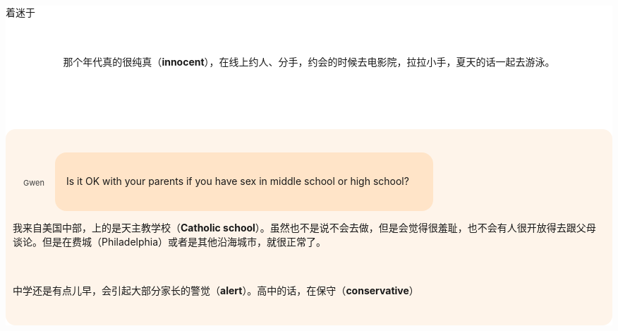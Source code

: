 </strong>着迷于</p></section></section></section><section powered-by="xiumi.us" style="box-sizing: border-box;"><section style="text-align: center;margin-top: 10px;margin-bottom: 10px;box-sizing: border-box;"><section style="max-width: 100%;vertical-align: middle;display: inline-block;overflow: hidden !important;box-sizing: border-box;"><img data-ratio="0.5625" data-src="https://mmbiz.qpic.cn/mmbiz_gif/L4LJPfaSIKeOn6Tq4tFhtOzhOlEROcKXILYWtcVnACFVx1MPutZYqXRXzrEdLT9xWYxhaWjmiakNmWUtxoLvxFQ/640?wx_fmt=gif" data-type="gif" data-w="400" style="vertical-align: middle;box-sizing: border-box;"/></section></section></section><section powered-by="xiumi.us" style="box-sizing: border-box;"><section style="box-sizing: border-box;"><section style="box-sizing: border-box;"><p style="text-align: center;box-sizing: border-box;">那个年代真的很纯真（<strong style="box-sizing: border-box;">innocent</strong>），在线上约人、分手，约会的时候去电影院，拉拉小手，夏天的话一起去游泳。</p></section></section></section><section powered-by="xiumi.us" style="box-sizing: border-box;"><section style="text-align: center;margin-top: 10px;margin-bottom: 10px;box-sizing: border-box;"><section style="max-width: 100%;vertical-align: middle;display: inline-block;overflow: hidden !important;box-sizing: border-box;"><img data-ratio="1" data-src="https://mmbiz.qpic.cn/mmbiz_gif/L4LJPfaSIKeOn6Tq4tFhtOzhOlEROcKXcfuoTbIzu5qxo62pTVGtBDn0U4DvyEz6fpAueTDicrOh4OTVCt98eEA/640?wx_fmt=gif" data-type="gif" data-w="200" style="vertical-align: middle;box-sizing: border-box;"/></section></section></section></section><section style="height: 30px;border-bottom-width: 5px;border-bottom-style: solid;display: inline-block;vertical-align: top;border-radius: 1em;box-sizing: border-box;"><br/></section></section></section><section powered-by="xiumi.us" style="box-sizing: border-box;"><section style="margin-top: 10px;margin-bottom: 10px;box-sizing: border-box;"><section style="width: 100%;padding: 15px 10px 25px;border-radius: 1em;margin-bottom: -30px;background-color: rgb(254, 244, 234);box-sizing: border-box;"><section powered-by="xiumi.us" style="box-sizing: border-box;"><section style="margin-top: 0.5em;margin-bottom: 0.5em;box-sizing: border-box;"><section style="display: inline-block;width: 60px;vertical-align: top;box-sizing: border-box;"><section style="width: 40px;margin: 5px 10px;display: inline-block;overflow: hidden !important;box-sizing: border-box;"><img data-ratio="0.9984375" data-src="https://mmbiz.qpic.cn/mmbiz_jpg/L4LJPfaSIKeOn6Tq4tFhtOzhOlEROcKXSrvgjFhRGlhEJIqj6zcsUdaXU7ZtjNww53PibkYSuIxjcgTzcweVVCA/640?wx_fmt=jpeg" data-type="jpeg" data-w="640" style="vertical-align: middle;box-sizing: border-box;"/></section><section style="font-size: 11px;color: rgb(62, 62, 62);text-align: center;box-sizing: border-box;"><p style="box-sizing: border-box;">Gwen</p></section></section><section style="display: inline-block;width: 75%;box-sizing: border-box;"><section style="vertical-align: top;margin-top: 29px;display: inline-block;overflow: hidden !important;box-sizing: border-box;"><img data-ratio="0.85" data-src="https://mmbiz.qpic.cn/mmbiz_png/L4LJPfaSIKeOn6Tq4tFhtOzhOlEROcKXqqh3tAujmGWX43CWwzX02ZBnNQK1dAUTXAgpe70n90xyvxYTpfVk6A/640?wx_fmt=png" data-type="png" data-w="20" style="background-color: rgb(255, 228, 200);vertical-align: middle;box-sizing: border-box;"/></section><section style="display: inline-block;width: 85%;margin-top: 11px;border-radius: 16px;background-color: rgb(255, 228, 200);padding: 16px;box-sizing: border-box;"><section powered-by="xiumi.us" style="box-sizing: border-box;"><section style="box-sizing: border-box;"><section style="line-height: 1.6;box-sizing: border-box;"><p style="box-sizing: border-box;">Is it OK with your parents if you have sex in middle school or high school?</p></section></section></section></section></section></section></section><section powered-by="xiumi.us" style="box-sizing: border-box;"><section style="box-sizing: border-box;"><section style="text-align: center;box-sizing: border-box;"><p style="text-align: left;box-sizing: border-box;">我来自美国中部，上的是天主教学校（<strong style="box-sizing: border-box;">Catholic school</strong>）。<span style="letter-spacing: 0px;box-sizing: border-box;">虽然也不是说不会去做，但是会觉得很羞耻，也不会有人很开放得去跟父母谈论。但是在费城（Philadelphia）或者是其他沿海城市，就很正常了。</span></p><p style="text-align: left;box-sizing: border-box;"><span style="letter-spacing: 0px;box-sizing: border-box;"><br style="box-sizing: border-box;"/></span></p><p style="text-align: left;box-sizing: border-box;">中学还是有点儿早，会引起大部分家长的警觉（<strong style="box-sizing: border-box;">alert</strong>）。高中的话，在保守（<strong style="box-sizing: border-box;">conservative</strong>）
